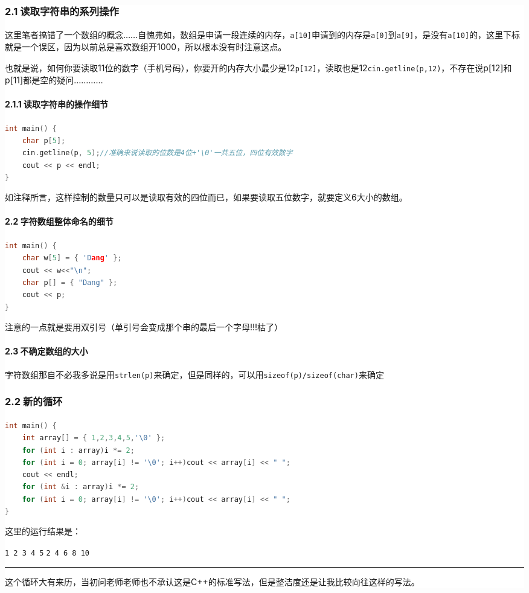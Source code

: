 ### 2.1 读取字符串的系列操作

这里笔者搞错了一个数组的概念……自愧弗如，数组是申请一段连续的内存，`a[10]`申请到的内存是`a[0]`到`a[9]`，是没有`a[10]`的，这里下标就是一个误区，因为以前总是喜欢数组开1000，所以根本没有时注意这点。

也就是说，如何你要读取11位的数字（手机号码），你要开的内存大小最少是12`p[12]`，读取也是12`cin.getline(p,12)`，不存在说p[12]和p[11]都是空的疑问…………

#### 2.1.1 读取字符串的操作细节

```c++
int main() {	
	char p[5];
	cin.getline(p, 5);//准确来说读取的位数是4位+'\0'一共五位，四位有效数字
	cout << p << endl;
}
```

如注释所言，这样控制的数量只可以是读取有效的四位而已，如果要读取五位数字，就要定义6大小的数组。

#### 2.2 字符数组整体命名的细节

```c++
int main() {
	char w[5] = { 'Dang' };
	cout << w<<"\n";
	char p[] = { "Dang" };
	cout << p;
}
```

注意的一点就是要用双引号（单引号会变成那个串的最后一个字母!!!枯了）

#### 2.3 不确定数组的大小

字符数组那自不必我多说是用`strlen(p)`来确定，但是同样的，可以用`sizeof(p)/sizeof(char)`来确定

### 2.2 新的循环

```c++
int main() {
	int array[] = { 1,2,3,4,5,'\0' };
	for (int i : array)i *= 2;
	for (int i = 0; array[i] != '\0'; i++)cout << array[i] << " ";
	cout << endl;
	for (int &i : array)i *= 2;
	for (int i = 0; array[i] != '\0'; i++)cout << array[i] << " ";
}
```

 这里的运行结果是：

`1 2 3 4 5`
		`2 4 6 8 10`

---

这个循环大有来历，当初问老师老师也不承认这是C++的标准写法，但是整洁度还是让我比较向往这样的写法。
